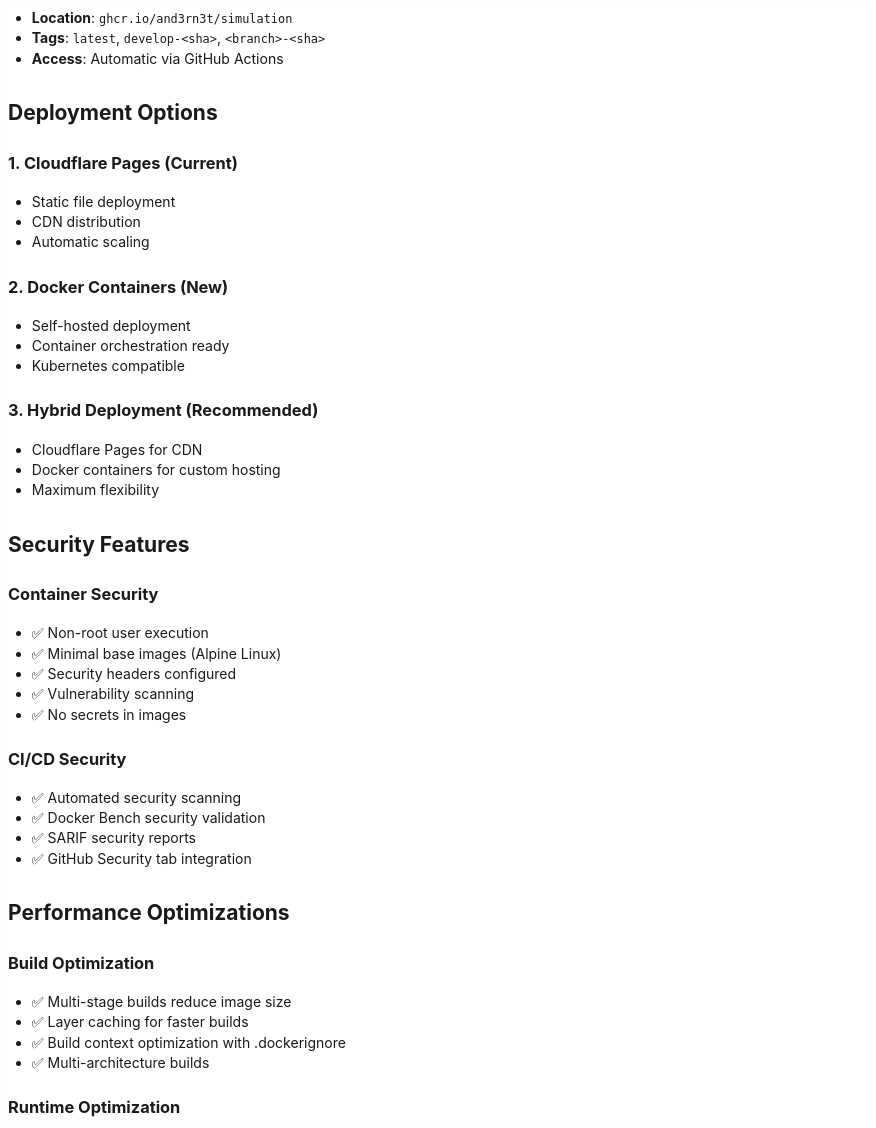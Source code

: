 - **Location**: `ghcr.io/and3rn3t/simulation`
- **Tags**: `latest`, `develop-<sha>`, `<branch>-<sha>`
- **Access**: Automatic via GitHub Actions

## Deployment Options

### 1. Cloudflare Pages (Current)

- Static file deployment
- CDN distribution
- Automatic scaling

### 2. Docker Containers (New)

- Self-hosted deployment
- Container orchestration ready
- Kubernetes compatible

### 3. Hybrid Deployment (Recommended)

- Cloudflare Pages for CDN
- Docker containers for custom hosting
- Maximum flexibility

## Security Features

### Container Security

- ✅ Non-root user execution
- ✅ Minimal base images (Alpine Linux)
- ✅ Security headers configured
- ✅ Vulnerability scanning
- ✅ No secrets in images

### CI/CD Security

- ✅ Automated security scanning
- ✅ Docker Bench security validation
- ✅ SARIF security reports
- ✅ GitHub Security tab integration

## Performance Optimizations

### Build Optimization

- ✅ Multi-stage builds reduce image size
- ✅ Layer caching for faster builds
- ✅ Build context optimization with .dockerignore
- ✅ Multi-architecture builds

### Runtime Optimization
